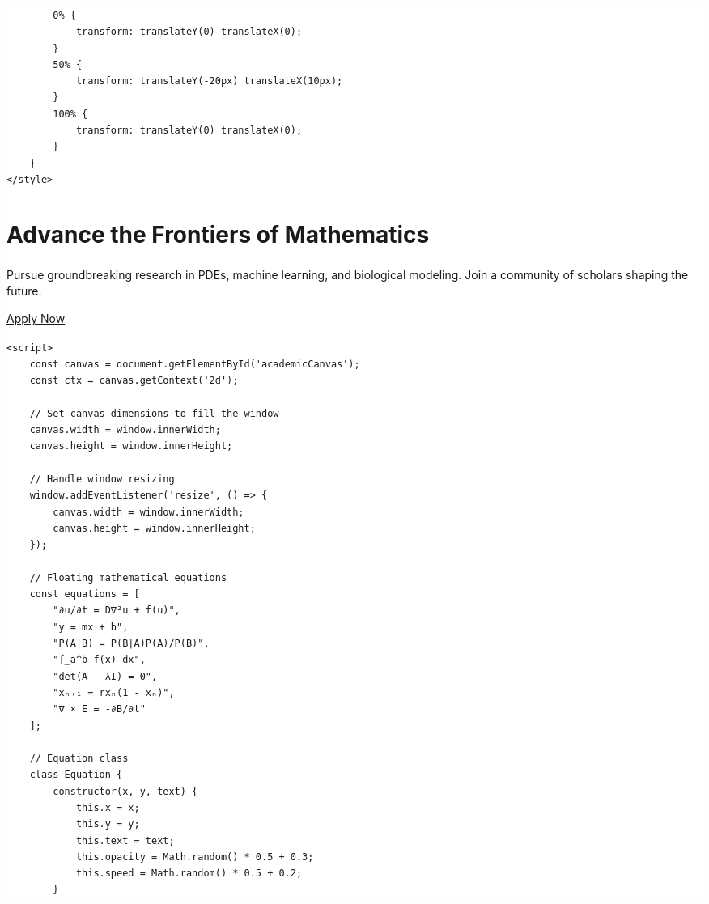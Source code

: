             0% {
                transform: translateY(0) translateX(0);
            }
            50% {
                transform: translateY(-20px) translateX(10px);
            }
            100% {
                transform: translateY(0) translateX(0);
            }
        }
    </style>
</head>
<body>
    <canvas id="academicCanvas"></canvas>
    <div class="overlay">
        <h1>Advance the Frontiers of Mathematics</h1>
        <p>Pursue groundbreaking research in PDEs, machine learning, and biological modeling. Join a community of scholars shaping the future.</p>
        <a href="#">Apply Now</a>
    </div>

    <script>
        const canvas = document.getElementById('academicCanvas');
        const ctx = canvas.getContext('2d');

        // Set canvas dimensions to fill the window
        canvas.width = window.innerWidth;
        canvas.height = window.innerHeight;

        // Handle window resizing
        window.addEventListener('resize', () => {
            canvas.width = window.innerWidth;
            canvas.height = window.innerHeight;
        });

        // Floating mathematical equations
        const equations = [
            "∂u/∂t = D∇²u + f(u)",
            "y = mx + b",
            "P(A|B) = P(B|A)P(A)/P(B)",
            "∫_a^b f(x) dx",
            "det(A - λI) = 0",
            "xₙ₊₁ = rxₙ(1 - xₙ)",
            "∇ × E = -∂B/∂t"
        ];

        // Equation class
        class Equation {
            constructor(x, y, text) {
                this.x = x;
                this.y = y;
                this.text = text;
                this.opacity = Math.random() * 0.5 + 0.3;
                this.speed = Math.random() * 0.5 + 0.2;
            }
